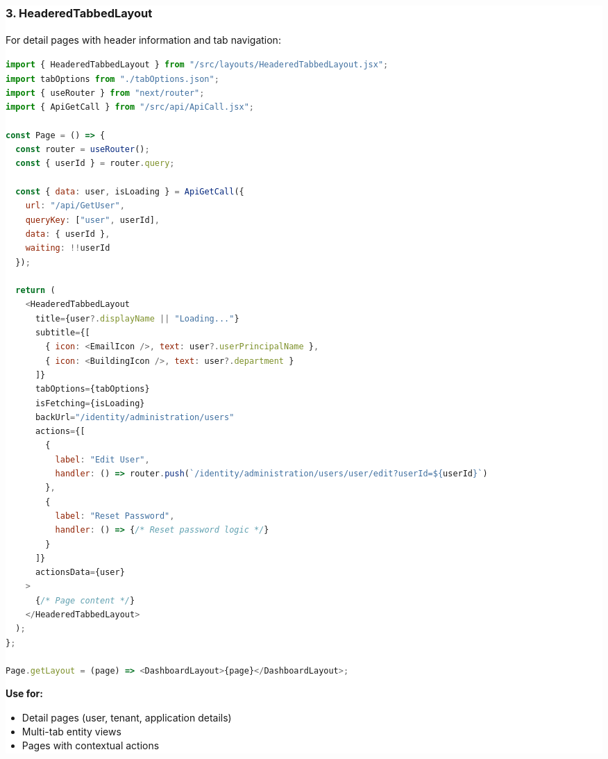 ### 3. HeaderedTabbedLayout

For detail pages with header information and tab navigation:

```javascript
import { HeaderedTabbedLayout } from "/src/layouts/HeaderedTabbedLayout.jsx";
import tabOptions from "./tabOptions.json";
import { useRouter } from "next/router";
import { ApiGetCall } from "/src/api/ApiCall.jsx";

const Page = () => {
  const router = useRouter();
  const { userId } = router.query;

  const { data: user, isLoading } = ApiGetCall({
    url: "/api/GetUser",
    queryKey: ["user", userId],
    data: { userId },
    waiting: !!userId
  });

  return (
    <HeaderedTabbedLayout
      title={user?.displayName || "Loading..."}
      subtitle={[
        { icon: <EmailIcon />, text: user?.userPrincipalName },
        { icon: <BuildingIcon />, text: user?.department }
      ]}
      tabOptions={tabOptions}
      isFetching={isLoading}
      backUrl="/identity/administration/users"
      actions={[
        {
          label: "Edit User",
          handler: () => router.push(`/identity/administration/users/user/edit?userId=${userId}`)
        },
        {
          label: "Reset Password",
          handler: () => {/* Reset password logic */}
        }
      ]}
      actionsData={user}
    >
      {/* Page content */}
    </HeaderedTabbedLayout>
  );
};

Page.getLayout = (page) => <DashboardLayout>{page}</DashboardLayout>;
```

**Use for:**
- Detail pages (user, tenant, application details)
- Multi-tab entity views
- Pages with contextual actions
